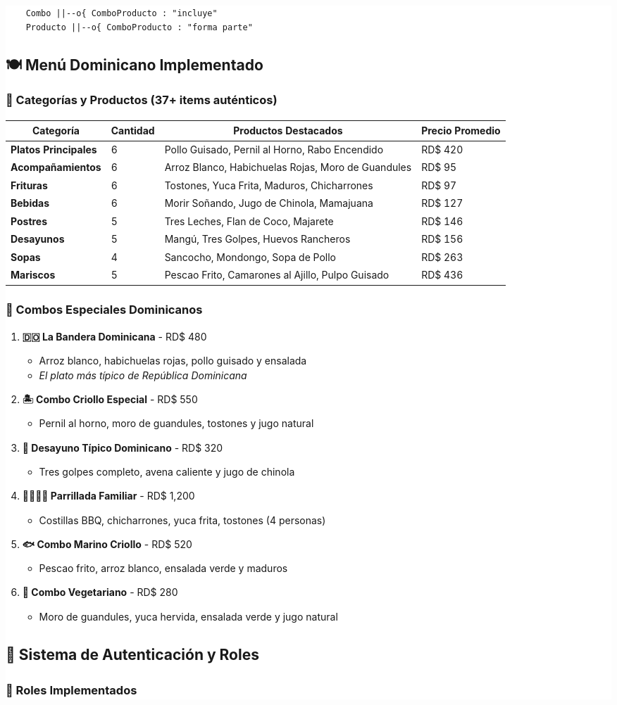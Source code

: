 ```mermaid
    Combo ||--o{ ComboProducto : "incluye"
    Producto ||--o{ ComboProducto : "forma parte"
```

## 🍽️ Menú Dominicano Implementado

### 🥘 Categorías y Productos (37+ items auténticos)

| Categoría              | Cantidad | Productos Destacados                               | Precio Promedio |
| ---------------------- | -------- | -------------------------------------------------- | --------------- |
| **Platos Principales** | 6        | Pollo Guisado, Pernil al Horno, Rabo Encendido     | RD$ 420         |
| **Acompañamientos**    | 6        | Arroz Blanco, Habichuelas Rojas, Moro de Guandules | RD$ 95          |
| **Frituras**           | 6        | Tostones, Yuca Frita, Maduros, Chicharrones        | RD$ 97          |
| **Bebidas**            | 6        | Morir Soñando, Jugo de Chinola, Mamajuana          | RD$ 127         |
| **Postres**            | 5        | Tres Leches, Flan de Coco, Majarete                | RD$ 146         |
| **Desayunos**          | 5        | Mangú, Tres Golpes, Huevos Rancheros               | RD$ 156         |
| **Sopas**              | 4        | Sancocho, Mondongo, Sopa de Pollo                  | RD$ 263         |
| **Mariscos**           | 5        | Pescao Frito, Camarones al Ajillo, Pulpo Guisado   | RD$ 436         |

### 🍴 Combos Especiales Dominicanos

1. **🇩🇴 La Bandera Dominicana** - RD$ 480

   - Arroz blanco, habichuelas rojas, pollo guisado y ensalada
   - _El plato más típico de República Dominicana_

2. **🏝️ Combo Criollo Especial** - RD$ 550

   - Pernil al horno, moro de guandules, tostones y jugo natural

3. **🌅 Desayuno Típico Dominicano** - RD$ 320

   - Tres golpes completo, avena caliente y jugo de chinola

4. **👨‍👩‍👧‍👦 Parrillada Familiar** - RD$ 1,200

   - Costillas BBQ, chicharrones, yuca frita, tostones (4 personas)

5. **🐟 Combo Marino Criollo** - RD$ 520

   - Pescao frito, arroz blanco, ensalada verde y maduros

6. **🥗 Combo Vegetariano** - RD$ 280
   - Moro de guandules, yuca hervida, ensalada verde y jugo natural

## 🔐 Sistema de Autenticación y Roles

### 👥 Roles Implementados
